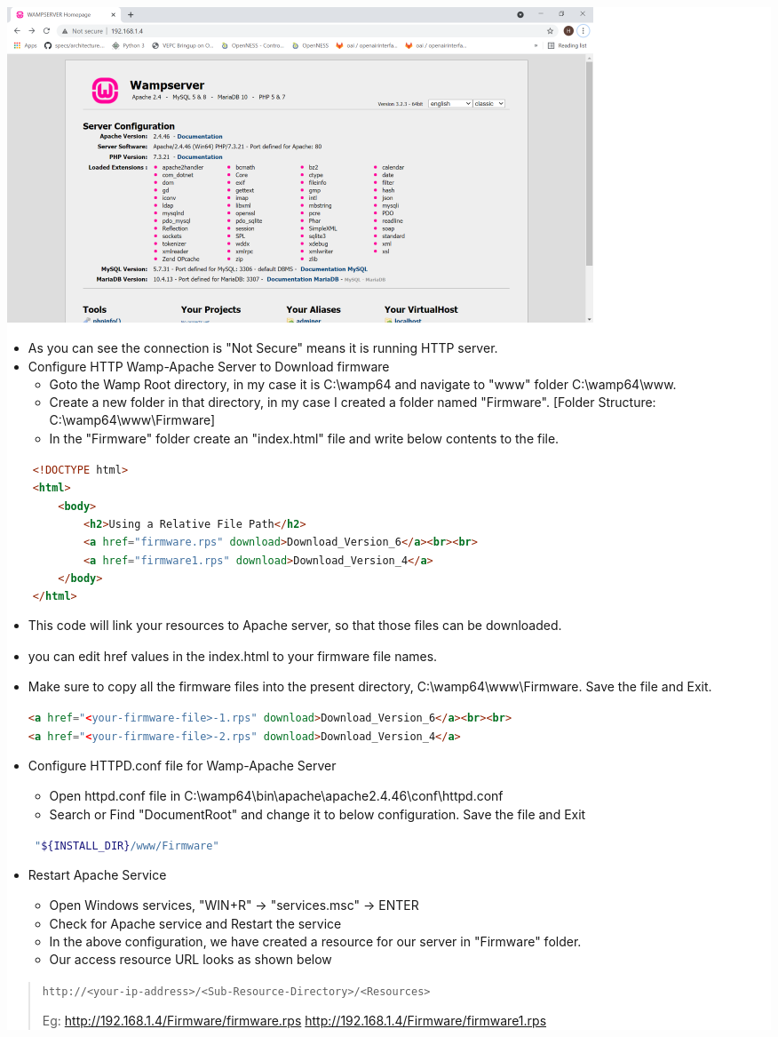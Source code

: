    ![If server has started successfully.](resources/readme/image414.png)

* As you can see the connection is "Not Secure" means it is running HTTP server.
* Configure HTTP Wamp-Apache Server to Download firmware
    * Goto the Wamp Root directory, in my case it is C:\wamp64 and navigate to "www" folder C:\wamp64\www.
    * Create a new folder in that directory, in my case I created a folder named "Firmware". [Folder Structure: C:\wamp64\www\Firmware]
    * In the "Firmware" folder create an "index.html" file and write below contents to the file.
    
```html
    <!DOCTYPE html>
    <html>
        <body>
            <h2>Using a Relative File Path</h2>
            <a href="firmware.rps" download>Download_Version_6</a><br><br>
            <a href="firmware1.rps" download>Download_Version_4</a>
        </body>
    </html>
```
    
* This code will link your resources to Apache server, so that those files can be downloaded.
* you can edit href values in the index.html to your firmware file names.
* Make sure to copy all the firmware files into the present directory, C:\wamp64\www\Firmware. Save the file and Exit.
   
    ```html
    <a href="<your-firmware-file>-1.rps" download>Download_Version_6</a><br><br>
    <a href="<your-firmware-file>-2.rps" download>Download_Version_4</a>
    ```
* Configure HTTPD.conf file for Wamp-Apache Server
    * Open httpd.conf file in C:\wamp64\bin\apache\apache2.4.46\conf\httpd.conf
    * Search or Find "DocumentRoot" and change it to below configuration. Save the file and Exit
   
   ```sh
    "${INSTALL_DIR}/www/Firmware"
    ```
* Restart Apache Service
    * Open Windows services, "WIN+R" → "services.msc" → ENTER
    * Check for Apache service and Restart the service
    * In the above configuration, we have created a resource for our server in "Firmware" folder.
    * Our access resource URL looks as shown below
    

>    `http://<your-ip-address>/<Sub-Resource-Directory>/<Resources>`
>
>    Eg: http://192.168.1.4/Firmware/firmware.rps
>        http://192.168.1.4/Firmware/firmware1.rps
   ```